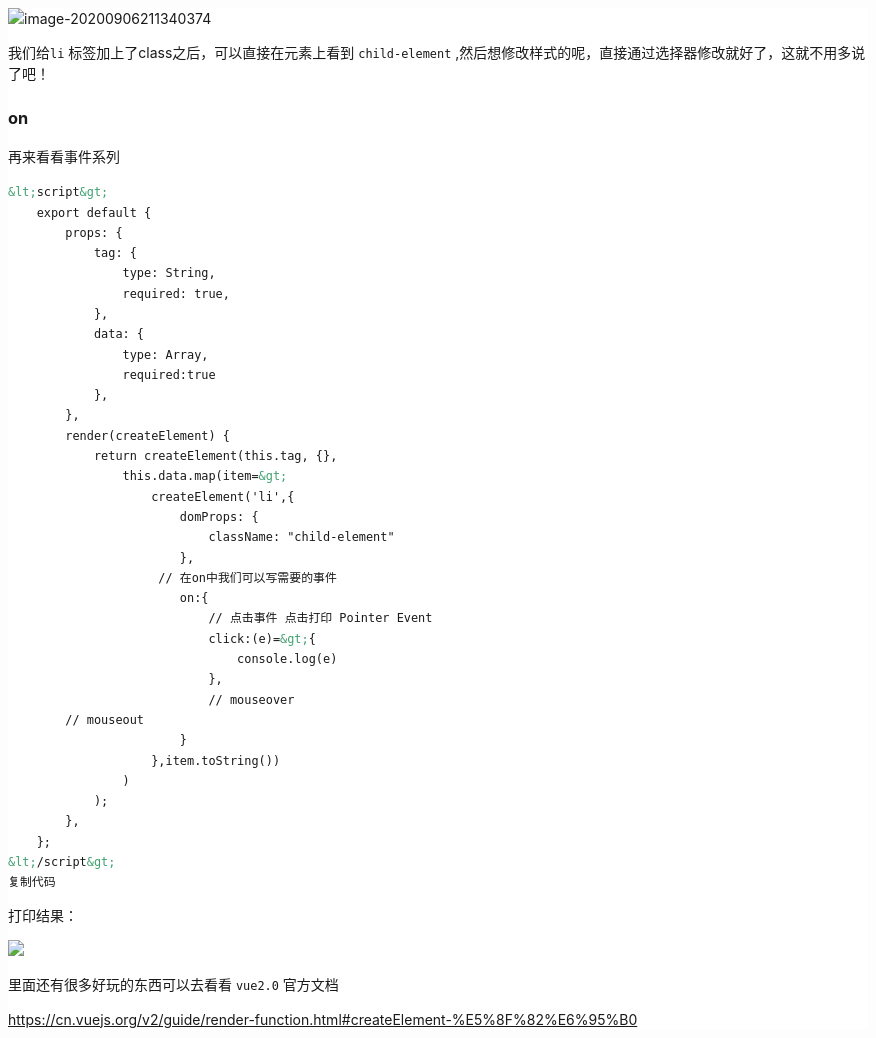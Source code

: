 ![](https:////p3-juejin.byteimg.com/tos-cn-i-k3u1fbpfcp/0cc9e1f27a464532a99e0804788a4258~tplv-k3u1fbpfcp-zoom-in-crop-mark:3024:0:0:0.awebp)image-20200906211340374

我们给`li` 标签加上了class之后，可以直接在元素上看到 `child-element` ,然后想修改样式的呢，直接通过选择器修改就好了，这就不用多说了吧！

### on

再来看看事件系列

```xml
&lt;script&gt;
    export default {
        props: {
            tag: {
                type: String,
                required: true,
            },
            data: {
                type: Array,
                required:true
            },
        },
        render(createElement) {
            return createElement(this.tag, {}, 
                this.data.map(item=&gt;
                    createElement('li',{
                        domProps: {
                            className: "child-element"
                        },
                     // 在on中我们可以写需要的事件
                        on:{
                            // 点击事件 点击打印 Pointer Event
                            click:(e)=&gt;{
                                console.log(e)
                            },
                            // mouseover
        // mouseout
                        }
                    },item.toString())
                )
            );
        },
    };
&lt;/script&gt;
复制代码
```

打印结果：

![](https:////p3-juejin.byteimg.com/tos-cn-i-k3u1fbpfcp/2b0b8f8454a74c588fb3a32ed387d543~tplv-k3u1fbpfcp-zoom-in-crop-mark:3024:0:0:0.awebp)

里面还有很多好玩的东西可以去看看 `vue2.0` 官方文档

https://cn.vuejs.org/v2/guide/render-function.html#createElement-%E5%8F%82%E6%95%B0
